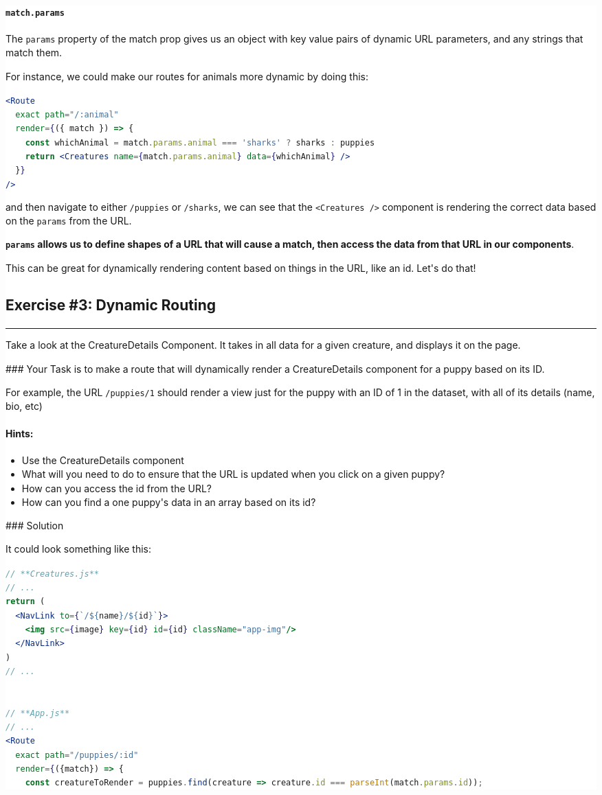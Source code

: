 #### `match.params`
The `params` property of the match prop gives us an object with key value pairs of dynamic URL parameters, and any strings that match them.

For instance, we could make our routes for animals more dynamic by doing this:

```jsx
<Route
  exact path="/:animal"
  render={({ match }) => {
    const whichAnimal = match.params.animal === 'sharks' ? sharks : puppies
    return <Creatures name={match.params.animal} data={whichAnimal} />
  }}
/>
```

and then navigate to either `/puppies` or `/sharks`, we can see that the `<Creatures />` component is rendering the correct data based on the `params` from the URL.

**`params` allows us to define shapes of a URL that will cause a match, then access the data from that URL in our components**.

This can be great for dynamically rendering content based on things in the URL, like an id. Let's do that!

## Exercise #3: Dynamic Routing
---

Take a look at the CreatureDetails Component. It takes in all data for a given creature, and displays it on the page.

<section class="call-to-action">
### Your Task is to make a route that will dynamically render a CreatureDetails component for a puppy based on its ID.

For example, the URL `/puppies/1` should render a view just for the puppy with an ID of 1 in the dataset, with all of its details (name, bio, etc)

#### Hints:
- Use the CreatureDetails component
- What will you need to do to ensure that the URL is updated when you click on a given puppy?
- How can you access the id from the URL?
- How can you find a one puppy's data in an array based on its id?

<section class="answer">
### Solution

It could look something like this:
```jsx
// **Creatures.js**
// ...
return (
  <NavLink to={`/${name}/${id}`}>
    <img src={image} key={id} id={id} className="app-img"/>
  </NavLink>
)
// ...


// **App.js**
// ...
<Route
  exact path="/puppies/:id"      
  render={({match}) => {
    const creatureToRender = puppies.find(creature => creature.id === parseInt(match.params.id));   
```